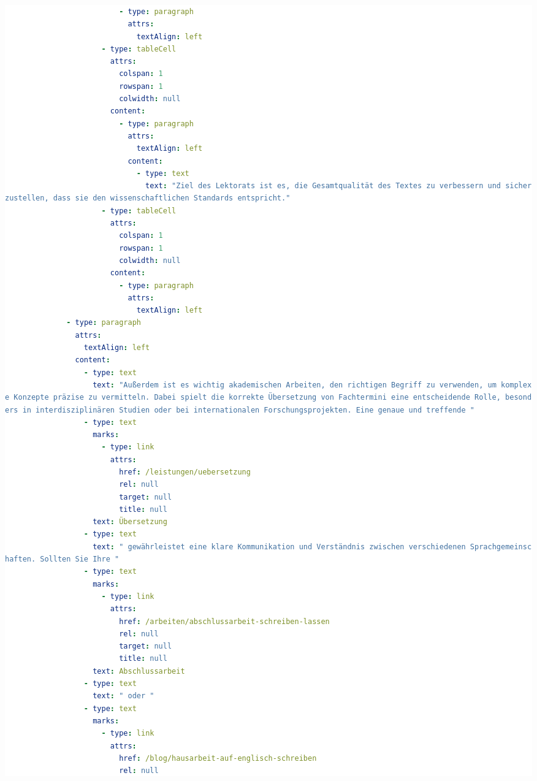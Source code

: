 ```yaml
                          - type: paragraph
                            attrs:
                              textAlign: left
                      - type: tableCell
                        attrs:
                          colspan: 1
                          rowspan: 1
                          colwidth: null
                        content:
                          - type: paragraph
                            attrs:
                              textAlign: left
                            content:
                              - type: text
                                text: "Ziel des Lektorats ist es, die Gesamtqualität des Textes zu verbessern und sicherzustellen, dass sie den wissenschaftlichen Standards entspricht."
                      - type: tableCell
                        attrs:
                          colspan: 1
                          rowspan: 1
                          colwidth: null
                        content:
                          - type: paragraph
                            attrs:
                              textAlign: left
              - type: paragraph
                attrs:
                  textAlign: left
                content:
                  - type: text
                    text: "Außerdem ist es wichtig akademischen Arbeiten, den richtigen Begriff zu verwenden, um komplexe Konzepte präzise zu vermitteln. Dabei spielt die korrekte Übersetzung von Fachtermini eine entscheidende Rolle, besonders in interdisziplinären Studien oder bei internationalen Forschungsprojekten. Eine genaue und treffende "
                  - type: text
                    marks:
                      - type: link
                        attrs:
                          href: /leistungen/uebersetzung
                          rel: null
                          target: null
                          title: null
                    text: Übersetzung
                  - type: text
                    text: " gewährleistet eine klare Kommunikation und Verständnis zwischen verschiedenen Sprachgemeinschaften. Sollten Sie Ihre "
                  - type: text
                    marks:
                      - type: link
                        attrs:
                          href: /arbeiten/abschlussarbeit-schreiben-lassen
                          rel: null
                          target: null
                          title: null
                    text: Abschlussarbeit
                  - type: text
                    text: " oder "
                  - type: text
                    marks:
                      - type: link
                        attrs:
                          href: /blog/hausarbeit-auf-englisch-schreiben
                          rel: null
```